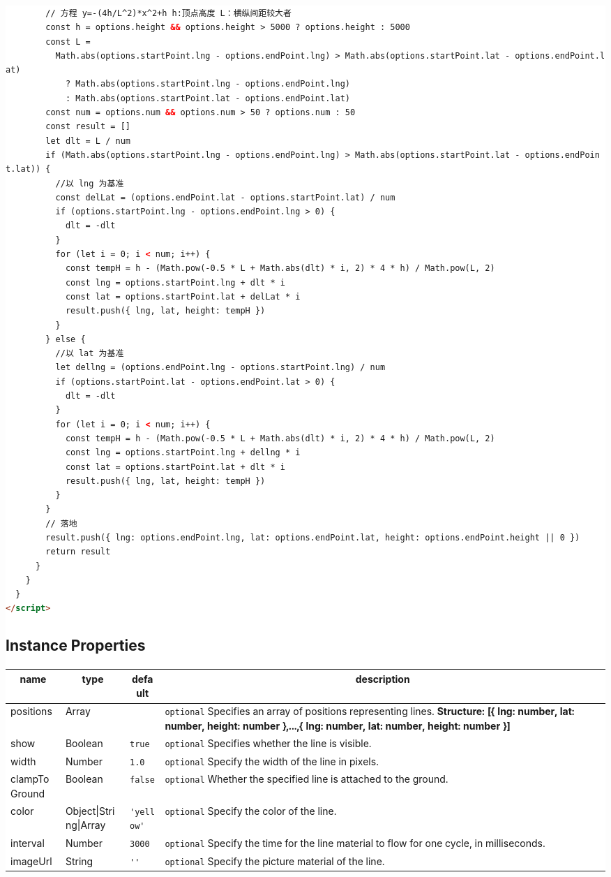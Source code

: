 ```html
        // 方程 y=-(4h/L^2)*x^2+h h:顶点高度 L：横纵间距较大者
        const h = options.height && options.height > 5000 ? options.height : 5000
        const L =
          Math.abs(options.startPoint.lng - options.endPoint.lng) > Math.abs(options.startPoint.lat - options.endPoint.lat)
            ? Math.abs(options.startPoint.lng - options.endPoint.lng)
            : Math.abs(options.startPoint.lat - options.endPoint.lat)
        const num = options.num && options.num > 50 ? options.num : 50
        const result = []
        let dlt = L / num
        if (Math.abs(options.startPoint.lng - options.endPoint.lng) > Math.abs(options.startPoint.lat - options.endPoint.lat)) {
          //以 lng 为基准
          const delLat = (options.endPoint.lat - options.startPoint.lat) / num
          if (options.startPoint.lng - options.endPoint.lng > 0) {
            dlt = -dlt
          }
          for (let i = 0; i < num; i++) {
            const tempH = h - (Math.pow(-0.5 * L + Math.abs(dlt) * i, 2) * 4 * h) / Math.pow(L, 2)
            const lng = options.startPoint.lng + dlt * i
            const lat = options.startPoint.lat + delLat * i
            result.push({ lng, lat, height: tempH })
          }
        } else {
          //以 lat 为基准
          let dellng = (options.endPoint.lng - options.startPoint.lng) / num
          if (options.startPoint.lat - options.endPoint.lat > 0) {
            dlt = -dlt
          }
          for (let i = 0; i < num; i++) {
            const tempH = h - (Math.pow(-0.5 * L + Math.abs(dlt) * i, 2) * 4 * h) / Math.pow(L, 2)
            const lng = options.startPoint.lng + dellng * i
            const lat = options.startPoint.lat + dlt * i
            result.push({ lng, lat, height: tempH })
          }
        }
        // 落地
        result.push({ lng: options.endPoint.lng, lat: options.endPoint.lat, height: options.endPoint.height || 0 })
        return result
      }
    }
  }
</script>
```
## Instance Properties


| name | type | default | description |
| ---------------------- | ------- | ------ | -------------------------------------------------------------------------- |
| positions | Array | | `optional` Specifies an array of positions representing lines. **Structure: [{ lng: number, lat: number, height: number },...,{ lng: number, lat: number, height: number }]** |
| show | Boolean | `true` | `optional` Specifies whether the line is visible. |
| width | Number | `1.0` | `optional` Specify the width of the line in pixels. |
| clampToGround | Boolean | `false` | `optional` Whether the specified line is attached to the ground. |
| color | Object\|String\|Array | `'yellow'` | `optional` Specify the color of the line. |
| interval | Number | `3000` | `optional` Specify the time for the line material to flow for one cycle, in milliseconds.|
| imageUrl | String | `''` | `optional` Specify the picture material of the line. |